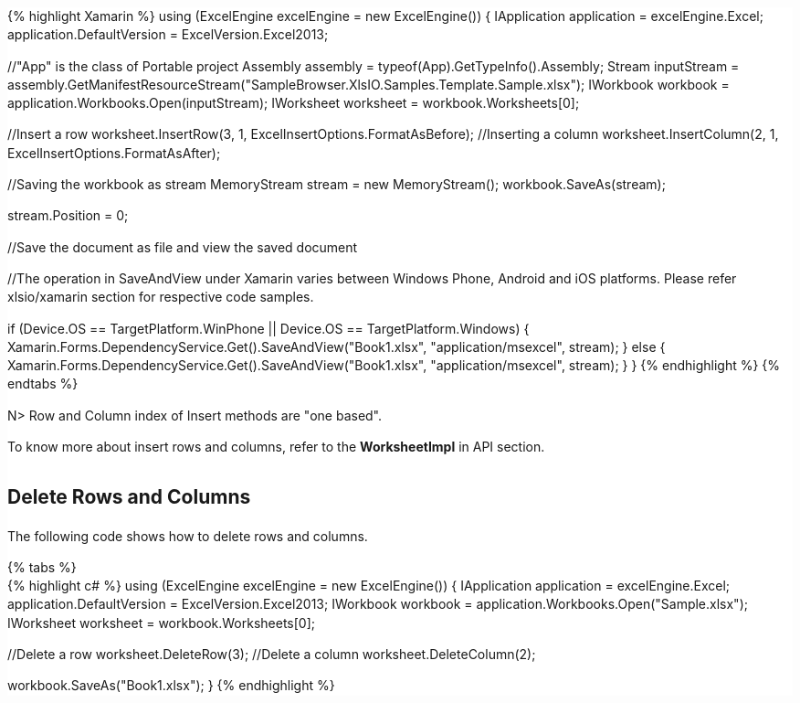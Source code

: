 {% highlight Xamarin %}
using (ExcelEngine excelEngine = new ExcelEngine())
{
  IApplication application = excelEngine.Excel;
  application.DefaultVersion = ExcelVersion.Excel2013;

  //"App" is the class of Portable project
  Assembly assembly = typeof(App).GetTypeInfo().Assembly;
  Stream inputStream = assembly.GetManifestResourceStream("SampleBrowser.XlsIO.Samples.Template.Sample.xlsx");
  IWorkbook workbook = application.Workbooks.Open(inputStream);
  IWorksheet worksheet = workbook.Worksheets[0];

  //Insert a row
  worksheet.InsertRow(3, 1, ExcelInsertOptions.FormatAsBefore);
  //Inserting a column
  worksheet.InsertColumn(2, 1, ExcelInsertOptions.FormatAsAfter);

  //Saving the workbook as stream
  MemoryStream stream = new MemoryStream();
  workbook.SaveAs(stream);

  stream.Position = 0;

  //Save the document as file and view the saved document

  //The operation in SaveAndView under Xamarin varies between Windows Phone, Android and iOS platforms. Please refer xlsio/xamarin section for respective code samples.

  if (Device.OS == TargetPlatform.WinPhone || Device.OS == TargetPlatform.Windows)
  {
	Xamarin.Forms.DependencyService.Get<ISaveWindowsPhone>().SaveAndView("Book1.xlsx", "application/msexcel", stream);
  }
  else
  {
	Xamarin.Forms.DependencyService.Get<ISave>().SaveAndView("Book1.xlsx", "application/msexcel", stream);
  }
}
{% endhighlight %}
{% endtabs %}

N> Row and Column index of Insert methods are "one based".

To know more about insert rows and columns, refer to the **WorksheetImpl** in API section.

## Delete Rows and Columns 

The following code shows how to delete rows and columns.

{% tabs %}  
{% highlight c# %}
using (ExcelEngine excelEngine = new ExcelEngine())
{
  IApplication application = excelEngine.Excel;
  application.DefaultVersion = ExcelVersion.Excel2013;
  IWorkbook workbook = application.Workbooks.Open("Sample.xlsx");
  IWorksheet worksheet = workbook.Worksheets[0];

  //Delete a row
  worksheet.DeleteRow(3);
  //Delete a column
  worksheet.DeleteColumn(2);

  workbook.SaveAs("Book1.xlsx");
}
{% endhighlight %}
